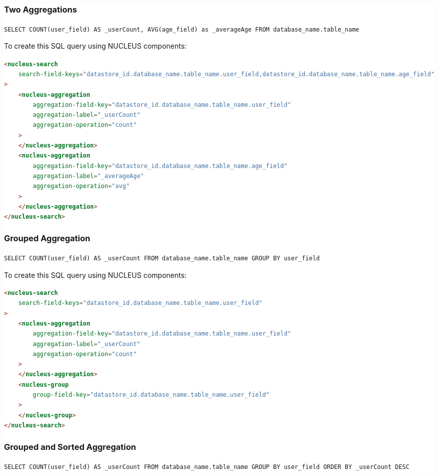 ### Two Aggregations

`SELECT COUNT(user_field) AS _userCount, AVG(age_field) as _averageAge FROM database_name.table_name`

To create this SQL query using NUCLEUS components:

```html
<nucleus-search
    search-field-keys="datastore_id.database_name.table_name.user_field,datastore_id.database_name.table_name.age_field"
>
    <nucleus-aggregation
        aggregation-field-key="datastore_id.database_name.table_name.user_field"
        aggregation-label="_userCount"
        aggregation-operation="count"
    >
    </nucleus-aggregation>
    <nucleus-aggregation
        aggregation-field-key="datastore_id.database_name.table_name.age_field"
        aggregation-label="_averageAge"
        aggregation-operation="avg"
    >
    </nucleus-aggregation>
</nucleus-search>
```

### Grouped Aggregation

`SELECT COUNT(user_field) AS _userCount FROM database_name.table_name GROUP BY user_field`

To create this SQL query using NUCLEUS components:

```html
<nucleus-search
    search-field-keys="datastore_id.database_name.table_name.user_field"
>
    <nucleus-aggregation
        aggregation-field-key="datastore_id.database_name.table_name.user_field"
        aggregation-label="_userCount"
        aggregation-operation="count"
    >
    </nucleus-aggregation>
    <nucleus-group
        group-field-key="datastore_id.database_name.table_name.user_field"
    >
    </nucleus-group>
</nucleus-search>
```

### Grouped and Sorted Aggregation

`SELECT COUNT(user_field) AS _userCount FROM database_name.table_name GROUP BY user_field ORDER BY _userCount DESC`
